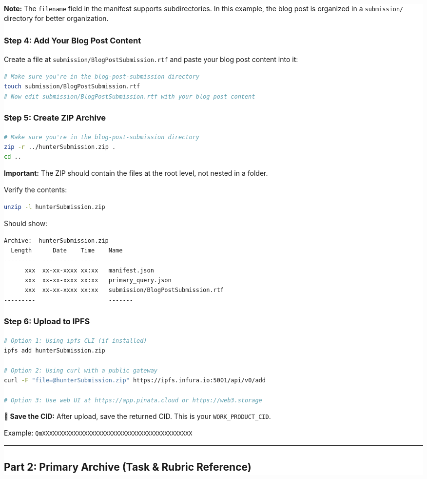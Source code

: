 **Note:** The `filename` field in the manifest supports subdirectories. In this example, the blog post is organized in a `submission/` directory for better organization.

### Step 4: Add Your Blog Post Content
Create a file at `submission/BlogPostSubmission.rtf` and paste your blog post content into it:
```bash
# Make sure you're in the blog-post-submission directory
touch submission/BlogPostSubmission.rtf
# Now edit submission/BlogPostSubmission.rtf with your blog post content
```

### Step 5: Create ZIP Archive
```bash
# Make sure you're in the blog-post-submission directory
zip -r ../hunterSubmission.zip .
cd ..
```

**Important:** The ZIP should contain the files at the root level, not nested in a folder.

Verify the contents:
```bash
unzip -l hunterSubmission.zip
```

Should show:
```
Archive:  hunterSubmission.zip
  Length      Date    Time    Name
---------  ---------- -----   ----
      xxx  xx-xx-xxxx xx:xx   manifest.json
      xxx  xx-xx-xxxx xx:xx   primary_query.json
      xxx  xx-xx-xxxx xx:xx   submission/BlogPostSubmission.rtf
---------                     -------
```

### Step 6: Upload to IPFS
```bash
# Option 1: Using ipfs CLI (if installed)
ipfs add hunterSubmission.zip

# Option 2: Using curl with a public gateway
curl -F "file=@hunterSubmission.zip" https://ipfs.infura.io:5001/api/v0/add

# Option 3: Use web UI at https://app.pinata.cloud or https://web3.storage
```

**📝 Save the CID:** After upload, save the returned CID. This is your `WORK_PRODUCT_CID`.

Example: `QmXXXXXXXXXXXXXXXXXXXXXXXXXXXXXXXXXXXXXXXXXXX`

---

## Part 2: Primary Archive (Task & Rubric Reference)

